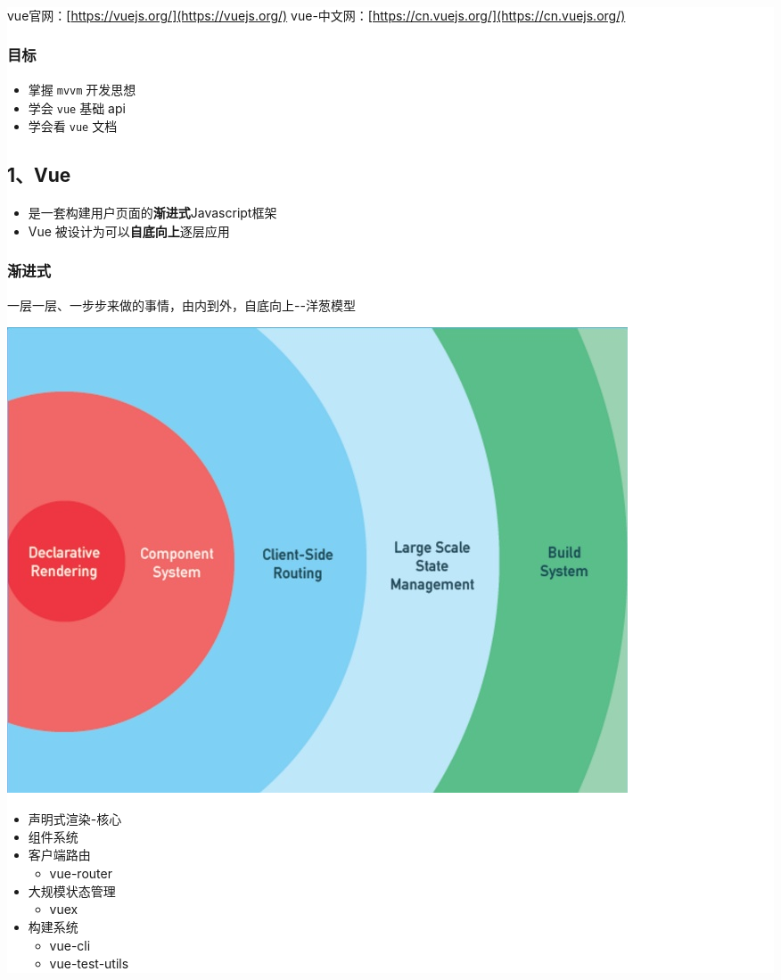 vue官网：[https://vuejs.org/](https://vuejs.org/)
vue-中文网：[https://cn.vuejs.org/](https://cn.vuejs.org/)

### 目标
- 掌握 `mvvm` 开发思想
- 学会 `vue` 基础 api
- 学会看 `vue` 文档

## 1、Vue

- 是一套构建用户页面的**渐进式**Javascript框架
- Vue 被设计为可以**自底向上**逐层应用

### 渐进式

一层一层、一步步来做的事情，由内到外，自底向上--洋葱模型

![渐进式](./imgs/progressive.jpg)

- 声明式渲染-核心
- 组件系统
- 客户端路由
  - vue-router
- 大规模状态管理
  - vuex
- 构建系统
  - vue-cli
  - vue-test-utils
